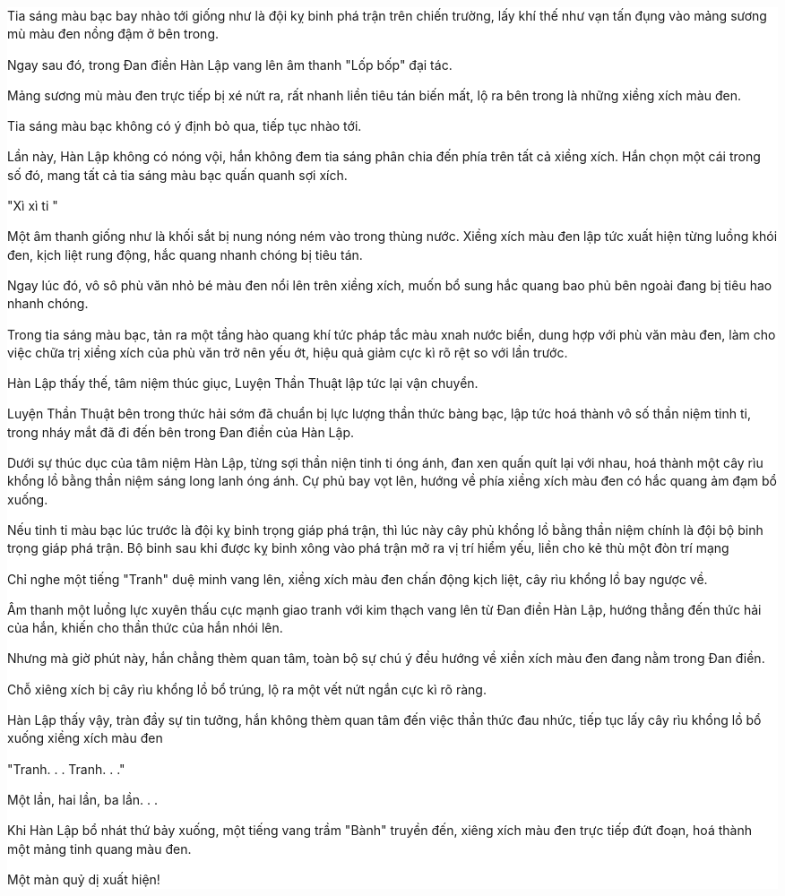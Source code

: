 Tia sáng màu bạc bay nhào tới giống như là đội kỵ binh phá trận trên chiến trường, lấy khí thế như vạn tấn đụng vào mảng sương mù màu đen nồng đậm ở bên trong.

Ngay sau đó, trong Đan điền Hàn Lập vang lên âm thanh "Lốp bốp" đại tác.

Mảng sương mù màu đen trực tiếp bị xé nứt ra, rất nhanh liền tiêu tán biến mất, lộ ra bên trong là những xiềng xích màu đen.

Tia sáng màu bạc không có ý định bỏ qua, tiếp tục nhào tới.

Lần này, Hàn Lập không có nóng vội, hắn không đem tia sáng phân chia đến phía trên tất cả xiềng xích. Hắn chọn một cái trong số đó, mang tất cả tia sáng màu bạc quấn quanh sợi xích.

"Xì xì ti "

Một âm thanh giống như là khối sắt bị nung nóng ném vào trong thùng nước. Xiềng xích màu đen lập tức xuất hiện từng luồng khói đen, kịch liệt rung động, hắc quang nhanh chóng bị tiêu tán.

Ngay lúc đó, vô sô phù văn nhỏ bé màu đen nổi lên trên xiềng xích, muốn bổ sung hắc quang bao phủ bên ngoài đang bị tiêu hao nhanh chóng.

Trong tia sáng màu bạc, tản ra một tầng hào quang khí tức pháp tắc màu xnah nước biển, dung hợp với phù văn màu đen, làm cho việc chữa trị xiềng xích của phù văn trở nên yếu ớt, hiệu quả giảm cực kì rõ rệt so với lần trước.

Hàn Lập thấy thế, tâm niệm thúc giục, Luyện Thần Thuật lập tức lại vận chuyển.

Luyện Thần Thuật bên trong thức hải sớm đã chuẩn bị lực lượng thần thức bàng bạc, lập tức hoá thành vô số thần niệm tinh ti, trong nháy mắt đã đi đến bên trong Đan điền của Hàn Lập.

Dưới sự thúc dục của tâm niệm Hàn Lập, từng sợi thần niện tinh ti óng ánh, đan xen quấn quít lại với nhau, hoá thành một cây rìu khổng lồ bằng thần niệm sáng long lanh óng ánh. Cự phủ bay vọt lên, hướng về phía xiềng xích màu đen có hắc quang ảm đạm bổ xuống.

Nếu tinh ti màu bạc lúc trước là đội kỵ binh trọng giáp phá trận, thì lúc này cây phủ khổng lồ bằng thần niệm chính là đội bộ binh trọng giáp phá trận. Bộ binh sau khi được kỵ binh xông vào phá trận mở ra vị trí hiểm yếu, liền cho kẻ thù một đòn trí mạng

Chỉ nghe một tiếng "Tranh" duệ minh vang lên, xiềng xích màu đen chấn động kịch liệt, cây rìu khổng lồ bay ngược về.

Âm thanh một luồng lực xuyên thấu cực mạnh giao tranh với kim thạch vang lên từ Đan điền Hàn Lập, hướng thẳng đến thức hải của hắn, khiến cho thần thức của hắn nhói lên.

Nhưng mà giờ phút này, hắn chẳng thèm quan tâm, toàn bộ sự chú ý đều hướng về xiền xích màu đen đang nằm trong Đan điền.

Chỗ xiêng xích bị cây rìu khổng lồ bổ trúng, lộ ra một vết nứt ngắn cực kì rõ ràng.

Hàn Lập thấy vậy, tràn đầy sự tin tưởng, hắn không thèm quan tâm đến việc thần thức đau nhức, tiếp tục lấy cây rìu khổng lồ bổ xuống xiềng xích màu đen

"Tranh. . . Tranh. . ."

Một lần, hai lần, ba lần. . .

Khi Hàn Lập bổ nhát thứ bảy xuống, một tiếng vang trầm "Bành" truyền đến, xiêng xích màu đen trực tiếp đứt đoạn, hoá thành một mảng tinh quang màu đen.

Một màn quỷ dị xuất hiện!
